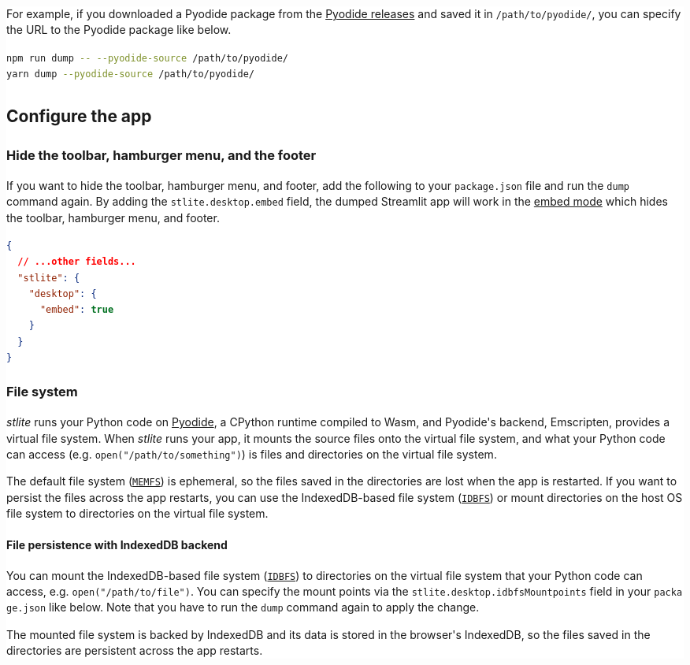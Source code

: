 For example, if you downloaded a Pyodide package from the [Pyodide releases](https://pyodide.org/en/stable/usage/downloading-and-deploying.html#github-releases) and saved it in `/path/to/pyodide/`, you can specify the URL to the Pyodide package like below.

```sh
npm run dump -- --pyodide-source /path/to/pyodide/
yarn dump --pyodide-source /path/to/pyodide/
```

## Configure the app

### Hide the toolbar, hamburger menu, and the footer

If you want to hide the toolbar, hamburger menu, and footer, add the following to your `package.json` file and run the `dump` command again. By adding the `stlite.desktop.embed` field, the dumped Streamlit app will work in the [embed mode](https://docs.streamlit.io/streamlit-community-cloud/get-started/embed-your-app#embedding-with-iframes) which hides the toolbar, hamburger menu, and footer.

```json
{
  // ...other fields...
  "stlite": {
    "desktop": {
      "embed": true
    }
  }
}
```

### File system

_stlite_ runs your Python code on [Pyodide](https://pyodide.org/), a CPython runtime compiled to Wasm, and Pyodide's backend, Emscripten, provides a virtual file system.
When _stlite_ runs your app, it mounts the source files onto the virtual file system, and what your Python code can access (e.g. `open("/path/to/something")`) is files and directories on the virtual file system.

The default file system ([`MEMFS`](https://emscripten.org/docs/api_reference/Filesystem-API.html#memfs)) is ephemeral, so the files saved in the directories are lost when the app is restarted. If you want to persist the files across the app restarts, you can use the IndexedDB-based file system ([`IDBFS`](https://emscripten.org/docs/api_reference/Filesystem-API.html#filesystem-api-idbfs)) or mount directories on the host OS file system to directories on the virtual file system.

#### File persistence with IndexedDB backend

You can mount the IndexedDB-based file system ([`IDBFS`](https://emscripten.org/docs/api_reference/Filesystem-API.html#filesystem-api-idbfs)) to directories on the virtual file system that your Python code can access, e.g. `open("/path/to/file")`.
You can specify the mount points via the `stlite.desktop.idbfsMountpoints` field in your `package.json` like below.
Note that you have to run the `dump` command again to apply the change.

The mounted file system is backed by IndexedDB and its data is stored in the browser's IndexedDB, so the files saved in the directories are persistent across the app restarts.
